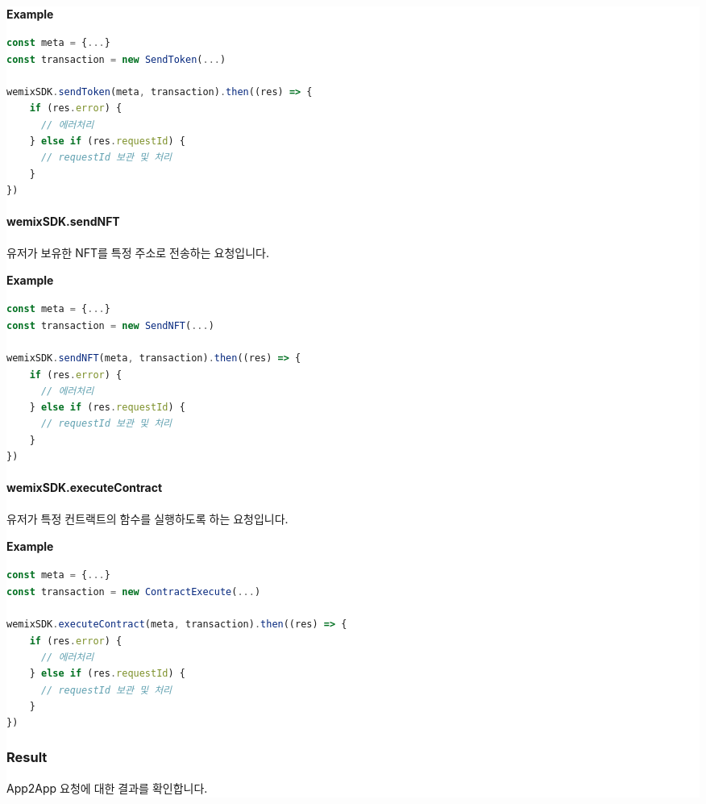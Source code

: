 **Example**

```javascript
const meta = {...}
const transaction = new SendToken(...)

wemixSDK.sendToken(meta, transaction).then((res) => {
    if (res.error) {
      // 에러처리
    } else if (res.requestId) {
      // requestId 보관 및 처리
    }
})
```

#### wemixSDK.sendNFT

유저가 보유한 NFT를 특정 주소로 전송하는 요청입니다.

**Example**

```javascript
const meta = {...}
const transaction = new SendNFT(...)

wemixSDK.sendNFT(meta, transaction).then((res) => {
    if (res.error) {
      // 에러처리
    } else if (res.requestId) {
      // requestId 보관 및 처리
    }
})
```

#### wemixSDK.executeContract

유저가 특정 컨트랙트의 함수를 실행하도록 하는 요청입니다.

**Example**

```javascript
const meta = {...}
const transaction = new ContractExecute(...)

wemixSDK.executeContract(meta, transaction).then((res) => {
    if (res.error) {
      // 에러처리
    } else if (res.requestId) {
      // requestId 보관 및 처리
    }
})
```

### Result

App2App 요청에 대한 결과를 확인합니다.
